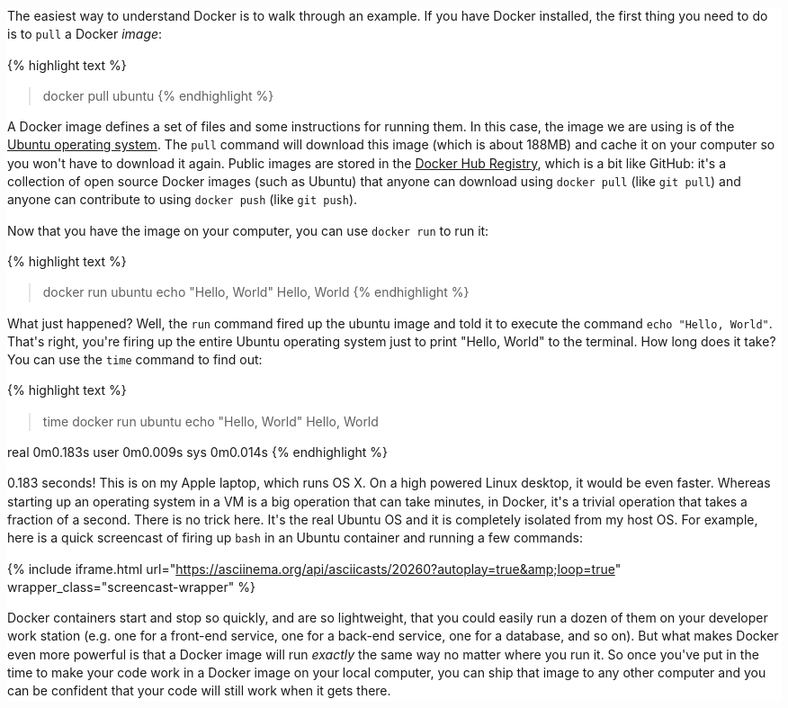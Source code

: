 The easiest way to understand Docker is to walk through an example. If you have
Docker installed, the first thing you need to do is to `pull` a Docker *image*:

{% highlight text %}
> docker pull ubuntu
{% endhighlight %}

A Docker image defines a set of files and some instructions for running them. 
In this case, the image we are using is of the [Ubuntu operating 
system](http://www.ubuntu.com/). The `pull` command will download this image 
(which is about 188MB) and cache it on your computer so you won't have to 
download it again. Public images are stored in the [Docker Hub 
Registry](https://registry.hub.docker.com/), which is a bit like GitHub: 
it's a collection of open source Docker images (such as Ubuntu) that anyone can
download using `docker pull` (like `git pull`) and anyone can contribute to 
using `docker push` (like `git push`). 

Now that you have the image on your computer, you can use `docker run` to run
it:

{% highlight text %}
> docker run ubuntu echo "Hello, World"
Hello, World
{% endhighlight %}

What just happened? Well, the `run` command fired up the ubuntu image and told
it to execute the command `echo "Hello, World"`. That's right, you're firing up
the entire Ubuntu operating system just to print "Hello, World" to the 
terminal. How long does it take? You can use the `time` command to find out:

{% highlight text %}
> time docker run ubuntu echo "Hello, World"
Hello, World

real  0m0.183s
user  0m0.009s
sys 0m0.014s
{% endhighlight %}

0.183 seconds! This is on my Apple laptop, which runs OS X. On a high powered
Linux desktop, it would be even faster. Whereas starting up an operating system 
in a VM is a big operation that can take minutes, in Docker, it's a trivial
operation that takes a fraction of a second. There is no trick here. It's the
real Ubuntu OS and it is completely isolated from my host OS. For example, here
is a quick screencast of firing up `bash` in an Ubuntu container and running a 
few commands:

{% include iframe.html url="https://asciinema.org/api/asciicasts/20260?autoplay=true&amp;loop=true" wrapper_class="screencast-wrapper" %}

Docker containers start and stop so quickly, and are so lightweight, that you 
could easily run a dozen of them on your developer work station (e.g. one for a
front-end service, one for a back-end service, one for a database, and so on). 
But what makes Docker even more powerful is that a Docker image will run 
*exactly* the same way no matter where you run it. So once you've put in the 
time to make your code work in a Docker image on your local computer, you can 
ship that image to any other computer and you can be confident that your code
will still work when it gets there. 
